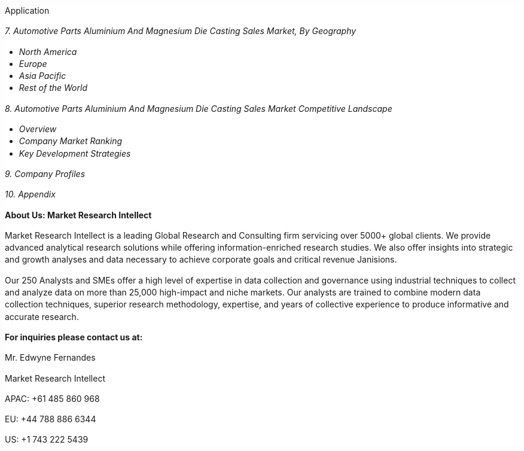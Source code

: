 Application</span></em></p><p><em><span class="font-[700]">7. Automotive Parts Aluminium And Magnesium Die Casting Sales Market, By Geography</span></em></p><ul><li><em><span class="">North America</span></em></li><li><em><span class="">Europe</span></em></li><li><em><span class="">Asia Pacific</span></em></li><li><em><span class="">Rest of the World</span></em></li></ul><p><em><span class="font-[700]">8. Automotive Parts Aluminium And Magnesium Die Casting Sales Market Competitive Landscape</span></em></p><ul><li><em><span class="">Overview</span></em></li><li><em><span class="">Company Market Ranking</span></em></li><li><em><span class="">Key Development Strategies</span></em></li></ul><p><em><span class="font-[700]">9. Company Profiles</span></em></p><p><em><span class="font-[700]">10. Appendix</span></em></p><p><strong><span class="font-[700]">About Us: Market Research Intellect</span></strong></p><p><span class="">Market Research Intellect is a leading Global Research and Consulting firm servicing over 5000+ global clients. We provide advanced analytical research solutions while offering information-enriched research studies.&nbsp;</span>We also offer insights into strategic and growth analyses and data necessary to achieve corporate goals and critical revenue Janisions.</p><p><span class="">Our 250 Analysts and SMEs offer a high level of expertise in data collection and governance using industrial techniques to collect and analyze data on more than 25,000 high-impact and niche markets. Our analysts are trained to combine modern data collection techniques, superior research methodology, expertise, and years of collective experience to produce informative and accurate research.</span></p><p><strong>For inquiries please contact us at:</strong></p><p>Mr. Edwyne Fernandes</p><p>Market Research Intellect</p><p>APAC: +61 485 860 968</p><p>EU: +44 788 886 6344</p><p>US: +1 743 222 5439</p>
